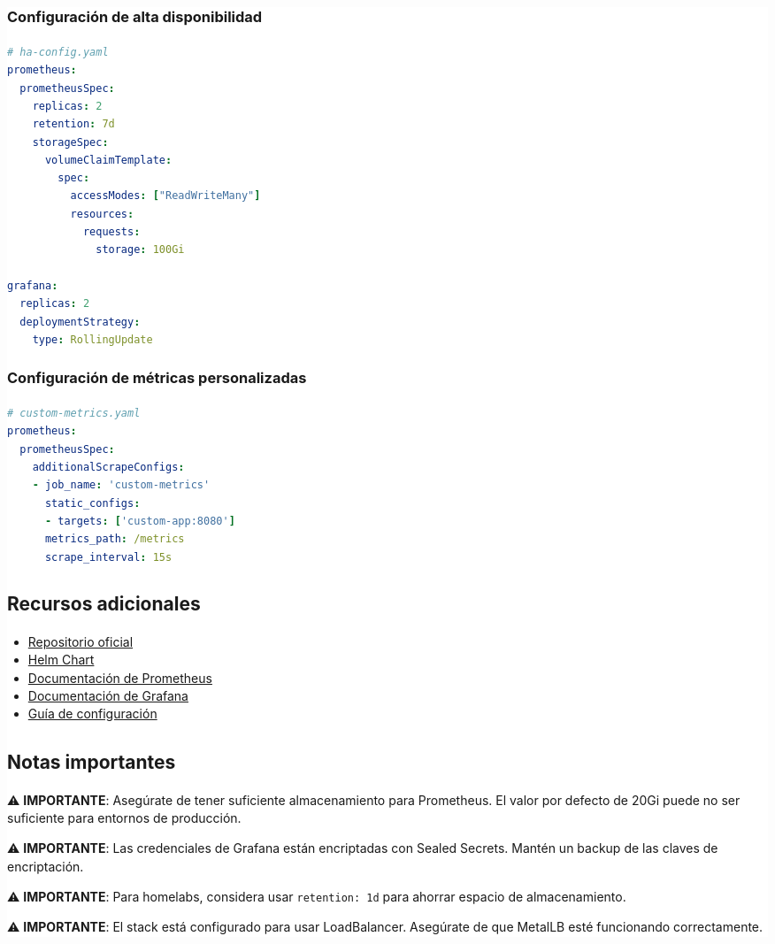 ### Configuración de alta disponibilidad

```yaml
# ha-config.yaml
prometheus:
  prometheusSpec:
    replicas: 2
    retention: 7d
    storageSpec:
      volumeClaimTemplate:
        spec:
          accessModes: ["ReadWriteMany"]
          resources:
            requests:
              storage: 100Gi

grafana:
  replicas: 2
  deploymentStrategy:
    type: RollingUpdate
```

### Configuración de métricas personalizadas

```yaml
# custom-metrics.yaml
prometheus:
  prometheusSpec:
    additionalScrapeConfigs:
    - job_name: 'custom-metrics'
      static_configs:
      - targets: ['custom-app:8080']
      metrics_path: /metrics
      scrape_interval: 15s
```

## Recursos adicionales

- [Repositorio oficial](https://github.com/prometheus-community/helm-charts/tree/main/charts/kube-prometheus-stack)
- [Helm Chart](https://artifacthub.io/packages/helm/prometheus-community/kube-prometheus-stack)
- [Documentación de Prometheus](https://prometheus.io/docs/)
- [Documentación de Grafana](https://grafana.com/docs/)
- [Guía de configuración](https://medium.com/hedgus/demystifying-kubernetes-monitoring-a-comprehensive-guide-to-prometheus-with-f2468cd20bf1)

## Notas importantes

⚠️ **IMPORTANTE**: Asegúrate de tener suficiente almacenamiento para Prometheus. El valor por defecto de 20Gi puede no ser suficiente para entornos de producción.

⚠️ **IMPORTANTE**: Las credenciales de Grafana están encriptadas con Sealed Secrets. Mantén un backup de las claves de encriptación.

⚠️ **IMPORTANTE**: Para homelabs, considera usar `retention: 1d` para ahorrar espacio de almacenamiento.

⚠️ **IMPORTANTE**: El stack está configurado para usar LoadBalancer. Asegúrate de que MetalLB esté funcionando correctamente.
